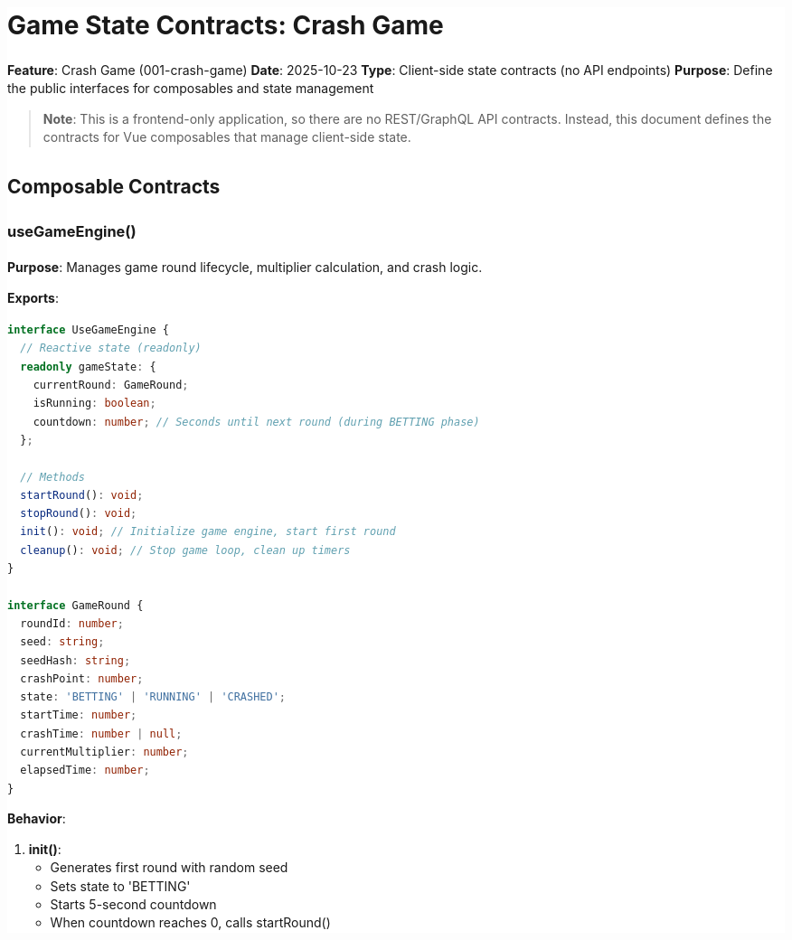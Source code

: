 # Game State Contracts: Crash Game

**Feature**: Crash Game (001-crash-game)
**Date**: 2025-10-23
**Type**: Client-side state contracts (no API endpoints)
**Purpose**: Define the public interfaces for composables and state management

> **Note**: This is a frontend-only application, so there are no REST/GraphQL API contracts. Instead, this document defines the contracts for Vue composables that manage client-side state.

## Composable Contracts

### useGameEngine()

**Purpose**: Manages game round lifecycle, multiplier calculation, and crash logic.

**Exports**:

```typescript
interface UseGameEngine {
  // Reactive state (readonly)
  readonly gameState: {
    currentRound: GameRound;
    isRunning: boolean;
    countdown: number; // Seconds until next round (during BETTING phase)
  };

  // Methods
  startRound(): void;
  stopRound(): void;
  init(): void; // Initialize game engine, start first round
  cleanup(): void; // Stop game loop, clean up timers
}

interface GameRound {
  roundId: number;
  seed: string;
  seedHash: string;
  crashPoint: number;
  state: 'BETTING' | 'RUNNING' | 'CRASHED';
  startTime: number;
  crashTime: number | null;
  currentMultiplier: number;
  elapsedTime: number;
}
```

**Behavior**:

1. **init()**:
   - Generates first round with random seed
   - Sets state to 'BETTING'
   - Starts 5-second countdown
   - When countdown reaches 0, calls startRound()
